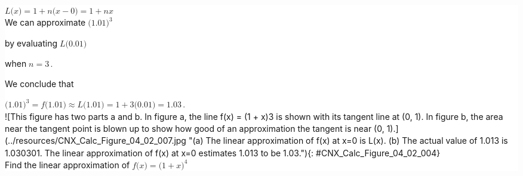 <div data-type="equation" class="equation unnumbered" data-label="">
<math xmlns="http://www.w3.org/1998/Math/MathML"><mrow><mi>L</mi><mo stretchy="false">(</mo><mi>x</mi><mo stretchy="false">)</mo><mo>=</mo><mn>1</mn><mo>+</mo><mi>n</mi><mo stretchy="false">(</mo><mi>x</mi><mo>−</mo><mn>0</mn><mo stretchy="false">)</mo><mo>=</mo><mn>1</mn><mo>+</mo><mi>n</mi><mi>x</mi></mrow></math>
</div>
We can approximate <math xmlns="http://www.w3.org/1998/Math/MathML"><mrow><msup><mrow><mo stretchy="false">(</mo><mn>1.01</mn><mo stretchy="false">)</mo></mrow><mn>3</mn></msup></mrow></math>

 by evaluating <math xmlns="http://www.w3.org/1998/Math/MathML"><mrow><mi>L</mi><mo stretchy="false">(</mo><mn>0.01</mn><mo stretchy="false">)</mo></mrow></math>

 when <math xmlns="http://www.w3.org/1998/Math/MathML"><mrow><mi>n</mi><mo>=</mo><mn>3</mn><mo>.</mo></mrow></math>

 We conclude that

<div data-type="equation" class="equation unnumbered" data-label="">
<math xmlns="http://www.w3.org/1998/Math/MathML"><mrow><msup><mrow><mo stretchy="false">(</mo><mn>1.01</mn><mo stretchy="false">)</mo></mrow><mn>3</mn></msup><mo>=</mo><mi>f</mi><mo stretchy="false">(</mo><mn>1.01</mn><mo stretchy="false">)</mo><mo>≈</mo><mi>L</mi><mo stretchy="false">(</mo><mn>1.01</mn><mo stretchy="false">)</mo><mo>=</mo><mn>1</mn><mo>+</mo><mn>3</mn><mo stretchy="false">(</mo><mn>0.01</mn><mo stretchy="false">)</mo><mo>=</mo><mn>1.03</mn><mo>.</mo></mrow></math>
</div>
![This figure has two parts a and b. In figure a, the line f(x) = (1 + x)3 is shown with its tangent line at (0, 1). In figure b, the area near the tangent point is blown up to show how good of an approximation the tangent is near (0, 1).](../resources/CNX_Calc_Figure_04_02_007.jpg "(a) The linear approximation of f(x) at x=0 is L(x). (b) The actual value of 1.013 is 1.030301. The linear approximation of f(x) at x=0 estimates 1.013 to be 1.03."){: #CNX_Calc_Figure_04_02_004}


</div>
</div>
</div>

<div data-type="note" class="note checkpoint">
<div data-type="exercise" class="exercise">
<div data-type="problem" class="problem" markdown="1">
Find the linear approximation of <math xmlns="http://www.w3.org/1998/Math/MathML"><mrow><mi>f</mi><mo stretchy="false">(</mo><mi>x</mi><mo stretchy="false">)</mo><mo>=</mo><msup><mrow><mo stretchy="false">(</mo><mn>1</mn><mo>+</mo><mi>x</mi><mo stretchy="false">)</mo></mrow><mn>4</mn></msup></mrow></math>
